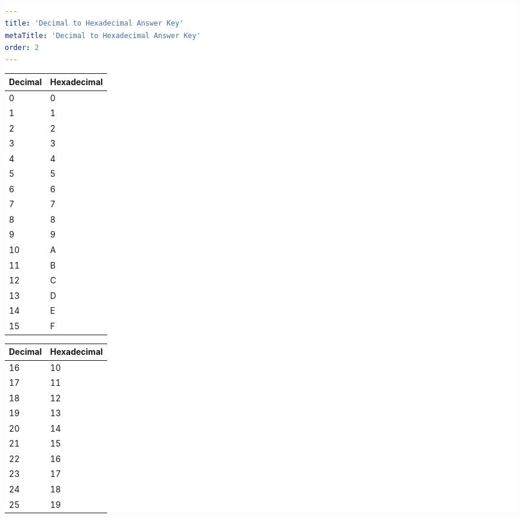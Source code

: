 ```yaml
---
title: 'Decimal to Hexadecimal Answer Key'
metaTitle: 'Decimal to Hexadecimal Answer Key'
order: 2
---
```


<Layout>

<div>

| Decimal | Hexadecimal |
|---|---|
| 0 | 0 |
| 1 | 1 |
| 2 | 2 |
| 3 | 3 |
| 4 | 4 |
| 5 | 5 |
| 6 | 6 |
| 7 | 7 |
| 8 | 8 |
| 9 | 9 |
| 10 | A |
| 11 | B |
| 12 | C |
| 13 | D |
| 14 | E |
| 15 | F |

</div>

<div>

| Decimal | Hexadecimal |
|---|---|
| 16 | 10 |
| 17 | 11 |
| 18 | 12 |
| 19 | 13 |
| 20 | 14 |
| 21 | 15 |
| 22 | 16 |
| 23 | 17 |
| 24 | 18 |
| 25 | 19 |